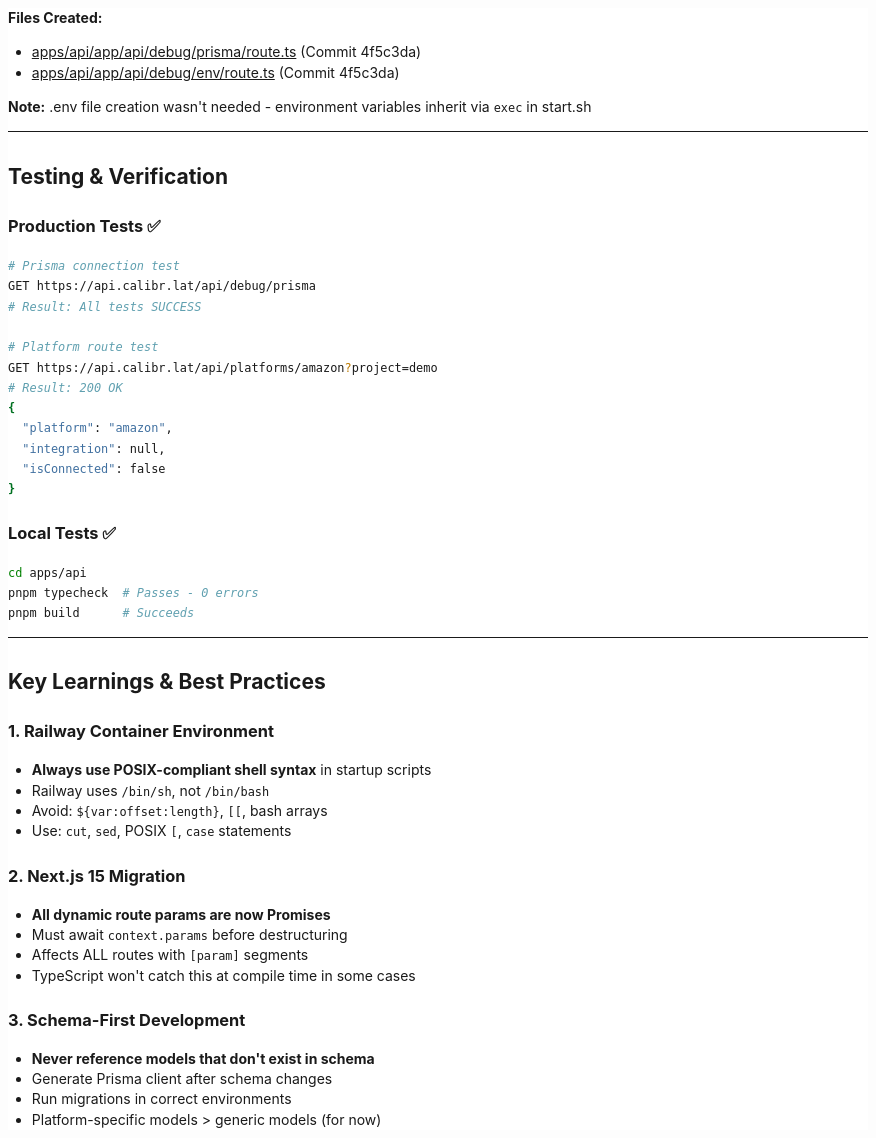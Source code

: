 **Files Created:**
- [apps/api/app/api/debug/prisma/route.ts](apps/api/app/api/debug/prisma/route.ts) (Commit 4f5c3da)
- [apps/api/app/api/debug/env/route.ts](apps/api/app/api/debug/env/route.ts) (Commit 4f5c3da)

**Note:** .env file creation wasn't needed - environment variables inherit via `exec` in start.sh

---

## Testing & Verification

### Production Tests ✅
```bash
# Prisma connection test
GET https://api.calibr.lat/api/debug/prisma
# Result: All tests SUCCESS

# Platform route test
GET https://api.calibr.lat/api/platforms/amazon?project=demo
# Result: 200 OK
{
  "platform": "amazon",
  "integration": null,
  "isConnected": false
}
```

### Local Tests ✅
```bash
cd apps/api
pnpm typecheck  # Passes - 0 errors
pnpm build      # Succeeds
```

---

## Key Learnings & Best Practices

### 1. Railway Container Environment
- **Always use POSIX-compliant shell syntax** in startup scripts
- Railway uses `/bin/sh`, not `/bin/bash`
- Avoid: `${var:offset:length}`, `[[`, bash arrays
- Use: `cut`, `sed`, POSIX `[`, `case` statements

### 2. Next.js 15 Migration
- **All dynamic route params are now Promises**
- Must await `context.params` before destructuring
- Affects ALL routes with `[param]` segments
- TypeScript won't catch this at compile time in some cases

### 3. Schema-First Development
- **Never reference models that don't exist in schema**
- Generate Prisma client after schema changes
- Run migrations in correct environments
- Platform-specific models > generic models (for now)
